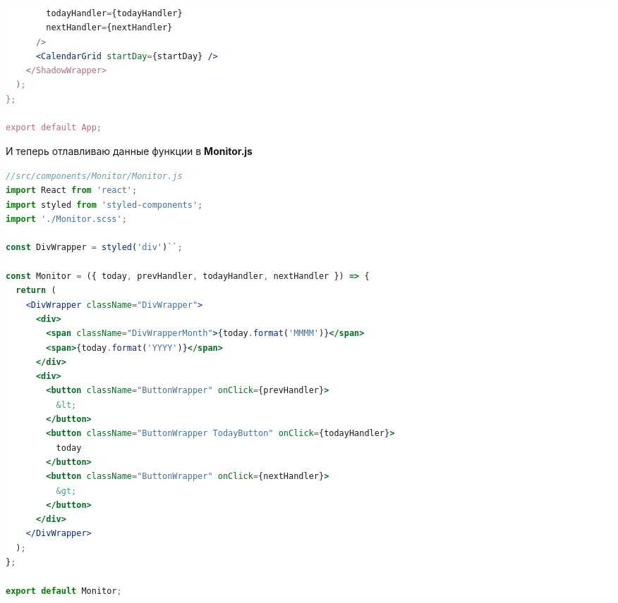```jsx
        todayHandler={todayHandler}
        nextHandler={nextHandler}
      />
      <CalendarGrid startDay={startDay} />
    </ShadowWrapper>
  );
};

export default App;
```

И теперь отлавливаю данные функции в **Monitor.js**

```jsx
//src/components/Monitor/Monitor.js
import React from 'react';
import styled from 'styled-components';
import './Monitor.scss';

const DivWrapper = styled('div')``;

const Monitor = ({ today, prevHandler, todayHandler, nextHandler }) => {
  return (
    <DivWrapper className="DivWrapper">
      <div>
        <span className="DivWrapperMonth">{today.format('MMMM')}</span>
        <span>{today.format('YYYY')}</span>
      </div>
      <div>
        <button className="ButtonWrapper" onClick={prevHandler}>
          &lt;
        </button>
        <button className="ButtonWrapper TodayButton" onClick={todayHandler}>
          today
        </button>
        <button className="ButtonWrapper" onClick={nextHandler}>
          &gt;
        </button>
      </div>
    </DivWrapper>
  );
};

export default Monitor;
```
